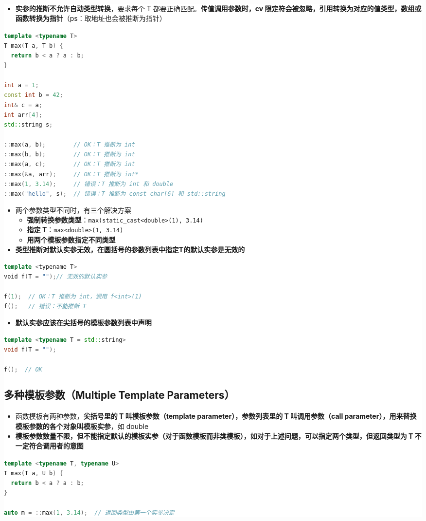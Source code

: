 * **实参的推断不允许自动类型转换**，要求每个 T 都要正确匹配。**传值调用参数时，cv 限定符会被忽略，引用转换为对应的值类型，数组或函数转换为指针**（ps：取地址也会被推断为指针）

```cpp
template <typename T>
T max(T a, T b) {
  return b < a ? a : b;
}

int a = 1;
const int b = 42;
int& c = a;
int arr[4];
std::string s;

::max(a, b);        // OK：T 推断为 int
::max(b, b);        // OK：T 推断为 int
::max(a, c);        // OK：T 推断为 int
::max(&a, arr);     // OK：T 推断为 int*
::max(1, 3.14);     // 错误：T 推断为 int 和 double
::max("hello", s);  // 错误：T 推断为 const char[6] 和 std::string
```

* 两个参数类型不同时，有三个解决方案
  * **强制转换参数类型**：`max(static_cast<double>(1), 3.14)`
  * **指定 T**：`max<double>(1, 3.14)`
  * **用两个模板参数指定不同类型**
* **类型推断对默认实参无效，在圆括号的参数列表中指定T的默认实参是无效的**

```cpp
template <typename T>
void f(T = "");// 无效的默认实参

f(1);  // OK：T 推断为 int，调用 f<int>(1)
f();   // 错误：不能推断 T
```

* **默认实参应该在尖括号的模板参数列表中声明**

```cpp
template <typename T = std::string>
void f(T = "");

f();  // OK
```

## 多种模板参数（Multiple Template Parameters）

* 函数模板有两种参数，**尖括号里的 T 叫模板参数（template parameter），参数列表里的 T 叫调用参数（call parameter），用来替换模板参数的各个对象叫模板实参**，如 double
* **模板参数数量不限，但不能指定默认的模板实参（对于函数模板而非类模板），如对于上述问题，可以指定两个类型，但返回类型为 T 不一定符合调用者的意图**

```cpp
template <typename T, typename U>
T max(T a, U b) {
  return b < a ? a : b;
}

auto m = ::max(1, 3.14);  // 返回类型由第一个实参决定
```
